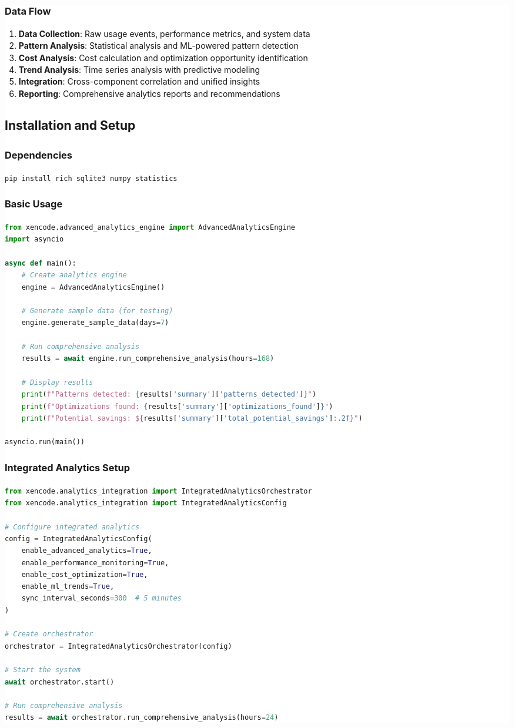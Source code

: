 ### Data Flow

1. **Data Collection**: Raw usage events, performance metrics, and system data
2. **Pattern Analysis**: Statistical analysis and ML-powered pattern detection
3. **Cost Analysis**: Cost calculation and optimization opportunity identification
4. **Trend Analysis**: Time series analysis with predictive modeling
5. **Integration**: Cross-component correlation and unified insights
6. **Reporting**: Comprehensive analytics reports and recommendations

## Installation and Setup

### Dependencies

```bash
pip install rich sqlite3 numpy statistics
```

### Basic Usage

```python
from xencode.advanced_analytics_engine import AdvancedAnalyticsEngine
import asyncio

async def main():
    # Create analytics engine
    engine = AdvancedAnalyticsEngine()
    
    # Generate sample data (for testing)
    engine.generate_sample_data(days=7)
    
    # Run comprehensive analysis
    results = await engine.run_comprehensive_analysis(hours=168)
    
    # Display results
    print(f"Patterns detected: {results['summary']['patterns_detected']}")
    print(f"Optimizations found: {results['summary']['optimizations_found']}")
    print(f"Potential savings: ${results['summary']['total_potential_savings']:.2f}")

asyncio.run(main())
```

### Integrated Analytics Setup

```python
from xencode.analytics_integration import IntegratedAnalyticsOrchestrator
from xencode.analytics_integration import IntegratedAnalyticsConfig

# Configure integrated analytics
config = IntegratedAnalyticsConfig(
    enable_advanced_analytics=True,
    enable_performance_monitoring=True,
    enable_cost_optimization=True,
    enable_ml_trends=True,
    sync_interval_seconds=300  # 5 minutes
)

# Create orchestrator
orchestrator = IntegratedAnalyticsOrchestrator(config)

# Start the system
await orchestrator.start()

# Run comprehensive analysis
results = await orchestrator.run_comprehensive_analysis(hours=24)
```